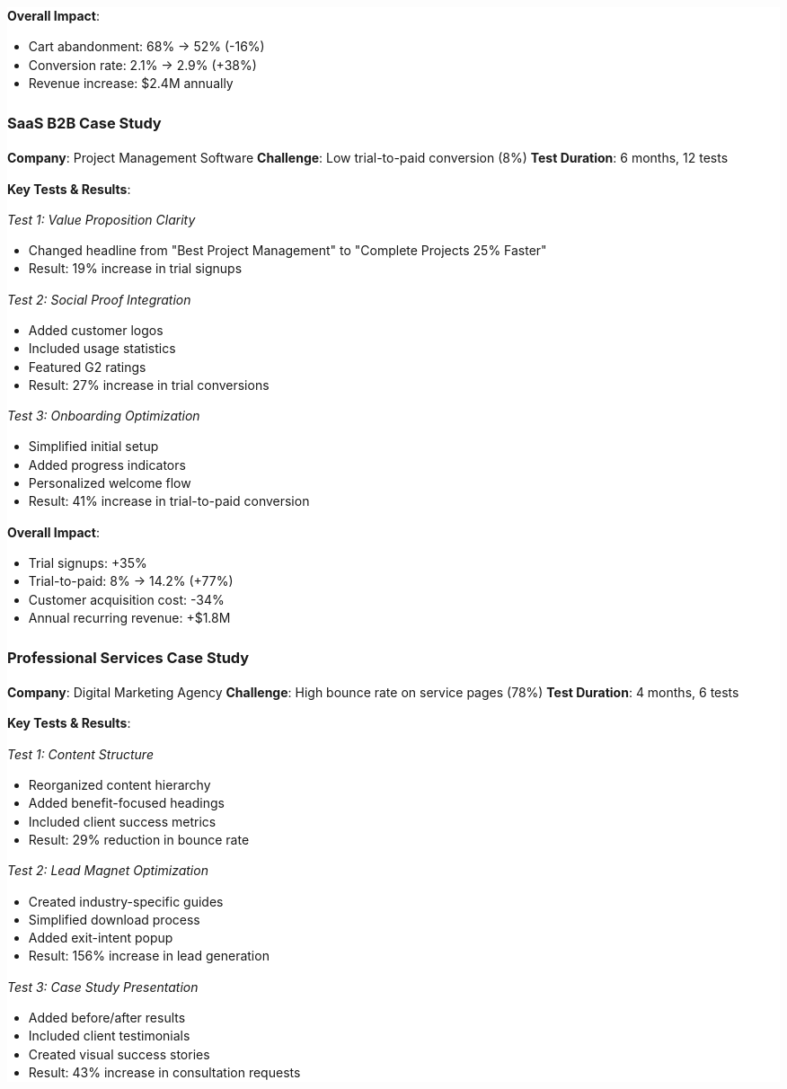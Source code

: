 **Overall Impact**:
- Cart abandonment: 68% → 52% (-16%)
- Conversion rate: 2.1% → 2.9% (+38%)
- Revenue increase: $2.4M annually

### SaaS B2B Case Study

**Company**: Project Management Software
**Challenge**: Low trial-to-paid conversion (8%)
**Test Duration**: 6 months, 12 tests

**Key Tests & Results**:

*Test 1: Value Proposition Clarity*
- Changed headline from "Best Project Management" to "Complete Projects 25% Faster"
- Result: 19% increase in trial signups

*Test 2: Social Proof Integration*
- Added customer logos
- Included usage statistics
- Featured G2 ratings
- Result: 27% increase in trial conversions

*Test 3: Onboarding Optimization*
- Simplified initial setup
- Added progress indicators
- Personalized welcome flow
- Result: 41% increase in trial-to-paid conversion

**Overall Impact**:
- Trial signups: +35%
- Trial-to-paid: 8% → 14.2% (+77%)
- Customer acquisition cost: -34%
- Annual recurring revenue: +$1.8M

### Professional Services Case Study

**Company**: Digital Marketing Agency
**Challenge**: High bounce rate on service pages (78%)
**Test Duration**: 4 months, 6 tests

**Key Tests & Results**:

*Test 1: Content Structure*
- Reorganized content hierarchy
- Added benefit-focused headings
- Included client success metrics
- Result: 29% reduction in bounce rate

*Test 2: Lead Magnet Optimization*
- Created industry-specific guides
- Simplified download process
- Added exit-intent popup
- Result: 156% increase in lead generation

*Test 3: Case Study Presentation*
- Added before/after results
- Included client testimonials
- Created visual success stories
- Result: 43% increase in consultation requests
